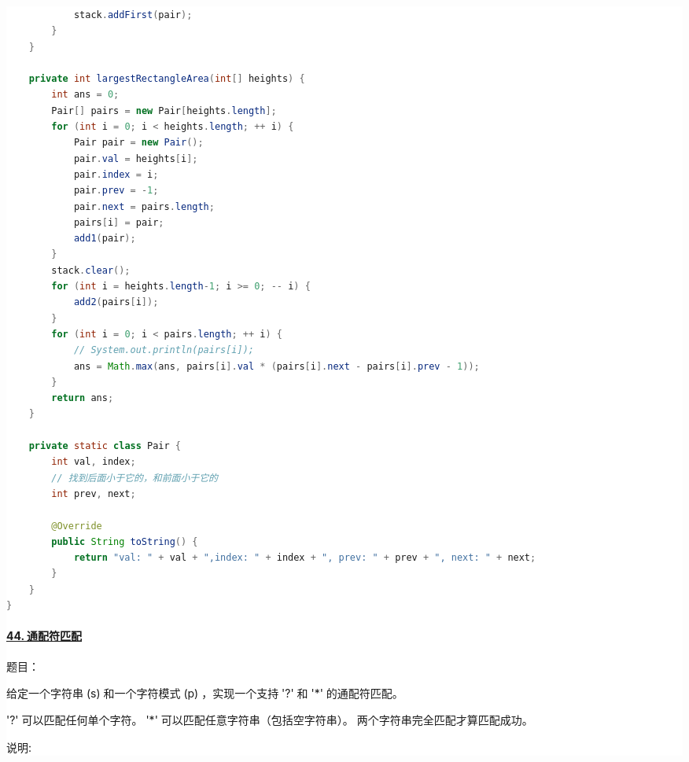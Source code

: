 ``` Java
            stack.addFirst(pair);
        }
    }

    private int largestRectangleArea(int[] heights) {
        int ans = 0;
        Pair[] pairs = new Pair[heights.length];
        for (int i = 0; i < heights.length; ++ i) {
            Pair pair = new Pair();
            pair.val = heights[i];
            pair.index = i;
            pair.prev = -1;
            pair.next = pairs.length;
            pairs[i] = pair;
            add1(pair);
        }
        stack.clear();
        for (int i = heights.length-1; i >= 0; -- i) {
            add2(pairs[i]);
        }
        for (int i = 0; i < pairs.length; ++ i) {
            // System.out.println(pairs[i]);
            ans = Math.max(ans, pairs[i].val * (pairs[i].next - pairs[i].prev - 1));
        }
        return ans;
    }

    private static class Pair {
        int val, index;
        // 找到后面小于它的，和前面小于它的
        int prev, next;

        @Override
        public String toString() {
            return "val: " + val + ",index: " + index + ", prev: " + prev + ", next: " + next;
        }
    }
}
```

#### [44. 通配符匹配](https://leetcode-cn.com/problems/wildcard-matching/)

题目：

给定一个字符串 (s) 和一个字符模式 (p) ，实现一个支持 '?' 和 '*' 的通配符匹配。

'?' 可以匹配任何单个字符。
'*' 可以匹配任意字符串（包括空字符串）。
两个字符串完全匹配才算匹配成功。

说明:
